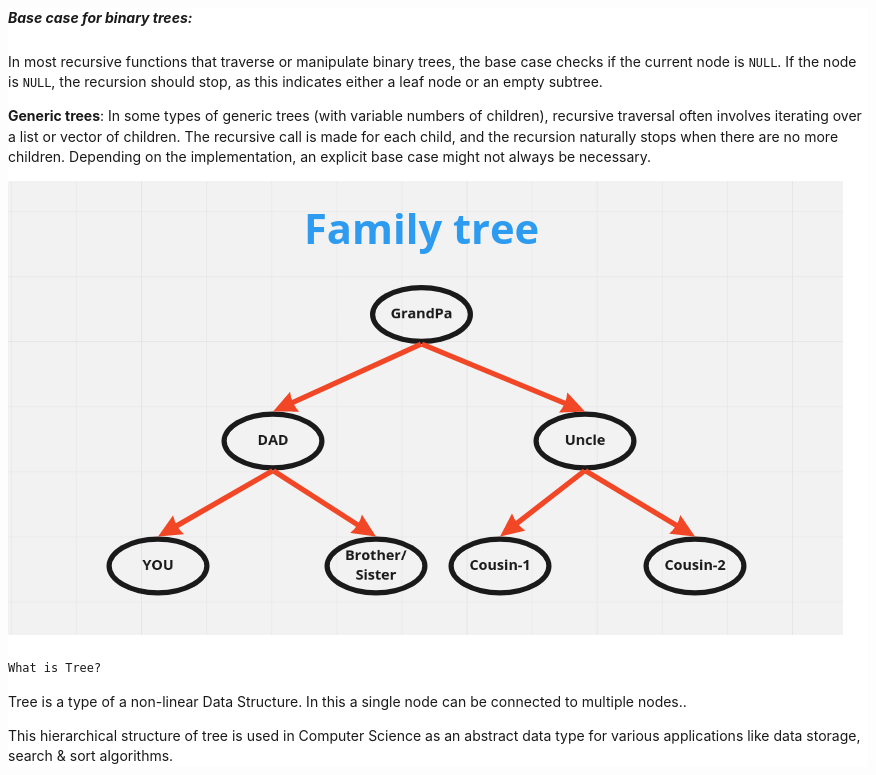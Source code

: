##### Base case for binary trees:

In most recursive functions that traverse or manipulate binary trees, the base case checks if the current node is `NULL`. If the node is `NULL`, the recursion should stop, as this indicates either a leaf node or an empty subtree.

**Generic trees**: In some types of generic trees (with variable numbers of children), recursive traversal often involves iterating over a list or vector of children. The recursive call is made for each child, and the recursion naturally stops when there are no more children. Depending on the implementation, an explicit base case might not always be necessary.



![image 42.png](../../../../../../Images/image%2042.png)

```Plain
What is Tree?
```

Tree is a type of a non-linear Data Structure. In this a single node can be connected to multiple nodes..

This hierarchical structure of tree is used in Computer Science as an abstract data type for various applications like data storage, search & sort algorithms.
